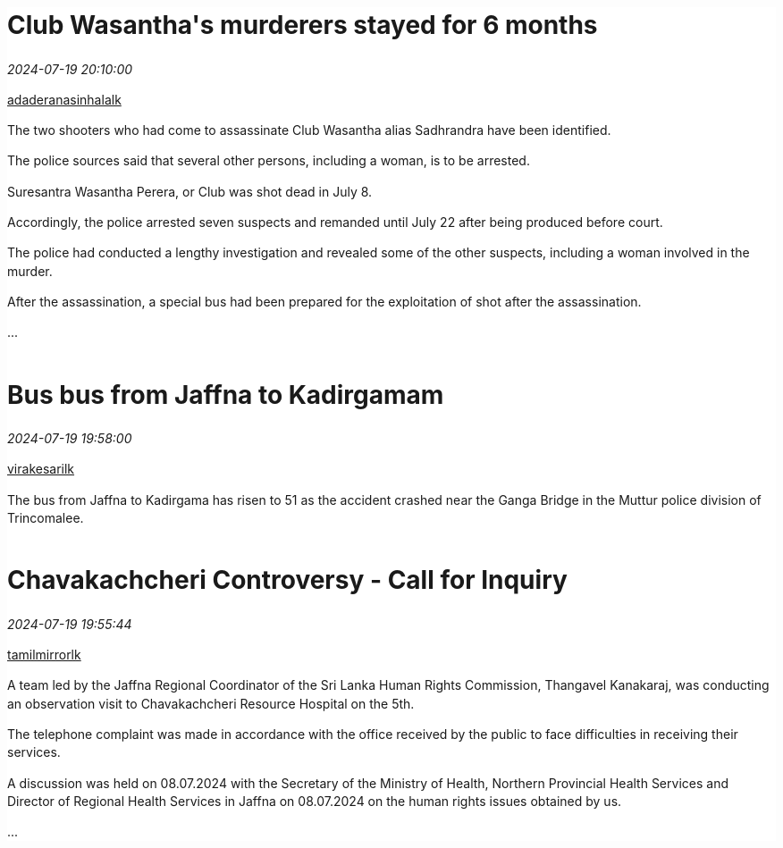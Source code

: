 

# Club Wasantha's murderers stayed for 6 months

*2024-07-19 20:10:00*

[adaderanasinhalalk](http://sinhala.adaderana.lk/news/198995)

The two shooters who had come to assassinate Club Wasantha alias Sadhrandra have been identified.

The police sources said that several other persons, including a woman, is to be arrested.

Suresantra Wasantha Perera, or Club was shot dead in July 8.

Accordingly, the police arrested seven suspects and remanded until July 22 after being produced before court.

The police had conducted a lengthy investigation and revealed some of the other suspects, including a woman involved in the murder.

After the assassination, a special bus had been prepared for the exploitation of shot after the assassination.

...



# Bus bus from Jaffna to Kadirgamam

*2024-07-19 19:58:00*

[virakesarilk](https://www.virakesari.lk/article/188893)

The bus from Jaffna to Kadirgama has risen to 51 as the accident crashed near the Ganga Bridge in the Muttur police division of Trincomalee.



# Chavakachcheri Controversy - Call for Inquiry

*2024-07-19 19:55:44*

[tamilmirrorlk](https://www.tamilmirror.lk/யாழ்ப்பாணம்/சாவகச்சேரி-சர்ச்சை-விசாரணைக்கு-அழைப்பு/71-340685)

A team led by the Jaffna Regional Coordinator of the Sri Lanka Human Rights Commission, Thangavel Kanakaraj, was conducting an observation visit to Chavakachcheri Resource Hospital on the 5th.

The telephone complaint was made in accordance with the office received by the public to face difficulties in receiving their services.

A discussion was held on 08.07.2024 with the Secretary of the Ministry of Health, Northern Provincial Health Services and Director of Regional Health Services in Jaffna on 08.07.2024 on the human rights issues obtained by us.

...



